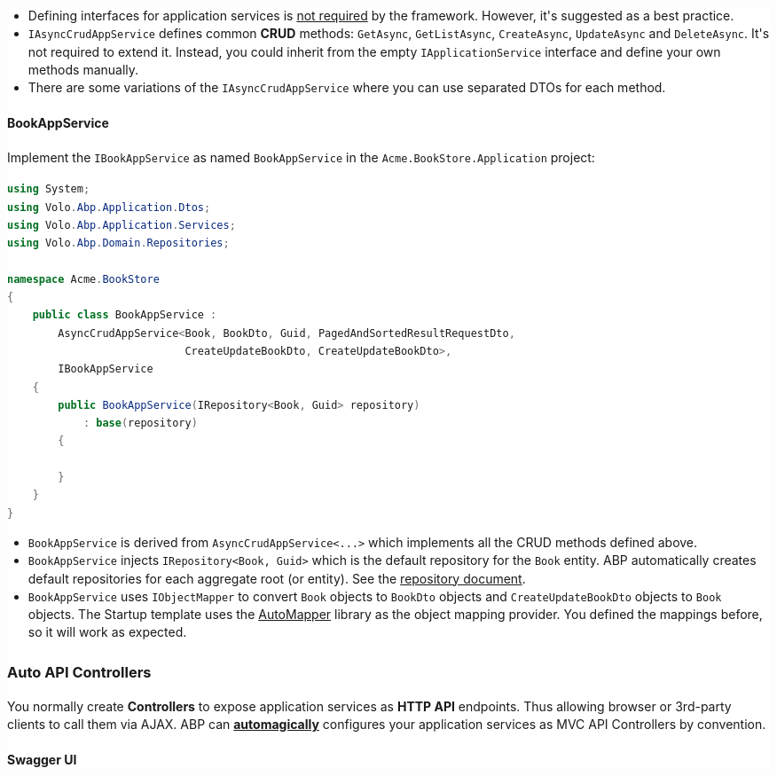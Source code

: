 * Defining interfaces for application services is <u>not required</u> by the framework. However, it's suggested as a best practice.
* `IAsyncCrudAppService` defines common **CRUD** methods: `GetAsync`, `GetListAsync`, `CreateAsync`, `UpdateAsync` and `DeleteAsync`. It's not required to extend it. Instead, you could inherit from the empty `IApplicationService` interface and define your own methods manually.
* There are some variations of the `IAsyncCrudAppService` where you can use separated DTOs for each method.

#### BookAppService

Implement the `IBookAppService` as named `BookAppService` in the `Acme.BookStore.Application` project:

````C#
using System;
using Volo.Abp.Application.Dtos;
using Volo.Abp.Application.Services;
using Volo.Abp.Domain.Repositories;

namespace Acme.BookStore
{
    public class BookAppService : 
        AsyncCrudAppService<Book, BookDto, Guid, PagedAndSortedResultRequestDto,
                            CreateUpdateBookDto, CreateUpdateBookDto>,
        IBookAppService
    {
        public BookAppService(IRepository<Book, Guid> repository) 
            : base(repository)
        {

        }
    }
}
````

* `BookAppService` is derived from `AsyncCrudAppService<...>` which implements all the CRUD methods defined above.
* `BookAppService` injects `IRepository<Book, Guid>` which is the default repository for the `Book` entity. ABP automatically creates default repositories for each aggregate root (or entity). See the [repository document](../../Repositories.md).
* `BookAppService` uses `IObjectMapper` to convert `Book` objects to `BookDto` objects and `CreateUpdateBookDto` objects to `Book` objects. The Startup template uses the [AutoMapper](http://automapper.org/) library as the object mapping provider. You defined the mappings before, so it will work as expected.

### Auto API Controllers

You normally create **Controllers** to expose application services as **HTTP API** endpoints. Thus allowing browser or 3rd-party clients to call them via AJAX. ABP can [**automagically**](../../AspNetCore/Auto-API-Controllers.md) configures your application services as MVC API Controllers by convention.

#### Swagger UI
